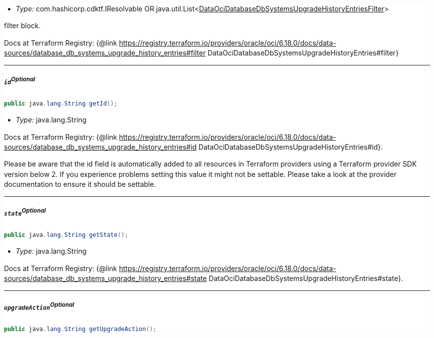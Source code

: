 - *Type:* com.hashicorp.cdktf.IResolvable OR java.util.List<<a href="#rhizo-co-terraform-provider-oci.dataOciDatabaseDbSystemsUpgradeHistoryEntries.DataOciDatabaseDbSystemsUpgradeHistoryEntriesFilter">DataOciDatabaseDbSystemsUpgradeHistoryEntriesFilter</a>>

filter block.

Docs at Terraform Registry: {@link https://registry.terraform.io/providers/oracle/oci/6.18.0/docs/data-sources/database_db_systems_upgrade_history_entries#filter DataOciDatabaseDbSystemsUpgradeHistoryEntries#filter}

---

##### `id`<sup>Optional</sup> <a name="id" id="rhizo-co-terraform-provider-oci.dataOciDatabaseDbSystemsUpgradeHistoryEntries.DataOciDatabaseDbSystemsUpgradeHistoryEntriesConfig.property.id"></a>

```java
public java.lang.String getId();
```

- *Type:* java.lang.String

Docs at Terraform Registry: {@link https://registry.terraform.io/providers/oracle/oci/6.18.0/docs/data-sources/database_db_systems_upgrade_history_entries#id DataOciDatabaseDbSystemsUpgradeHistoryEntries#id}.

Please be aware that the id field is automatically added to all resources in Terraform providers using a Terraform provider SDK version below 2.
If you experience problems setting this value it might not be settable. Please take a look at the provider documentation to ensure it should be settable.

---

##### `state`<sup>Optional</sup> <a name="state" id="rhizo-co-terraform-provider-oci.dataOciDatabaseDbSystemsUpgradeHistoryEntries.DataOciDatabaseDbSystemsUpgradeHistoryEntriesConfig.property.state"></a>

```java
public java.lang.String getState();
```

- *Type:* java.lang.String

Docs at Terraform Registry: {@link https://registry.terraform.io/providers/oracle/oci/6.18.0/docs/data-sources/database_db_systems_upgrade_history_entries#state DataOciDatabaseDbSystemsUpgradeHistoryEntries#state}.

---

##### `upgradeAction`<sup>Optional</sup> <a name="upgradeAction" id="rhizo-co-terraform-provider-oci.dataOciDatabaseDbSystemsUpgradeHistoryEntries.DataOciDatabaseDbSystemsUpgradeHistoryEntriesConfig.property.upgradeAction"></a>

```java
public java.lang.String getUpgradeAction();
```
